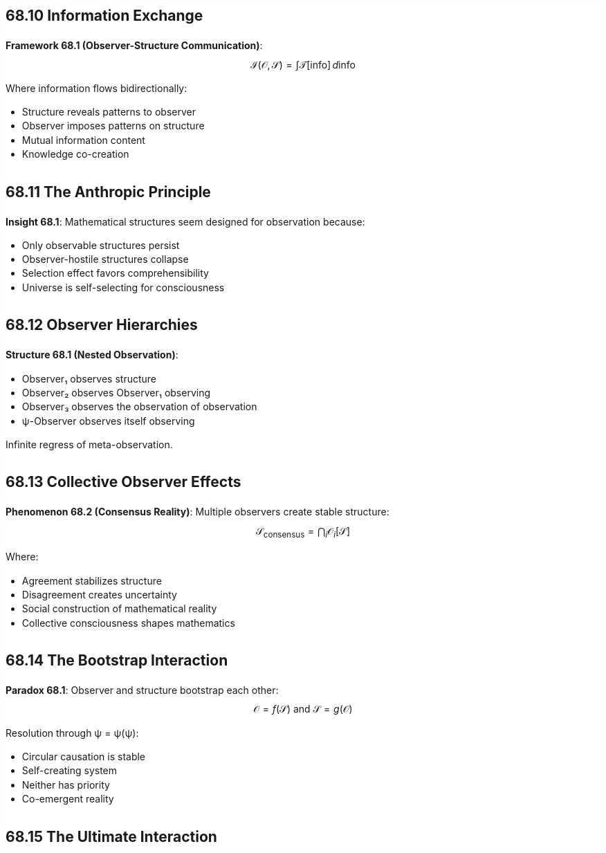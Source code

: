 ## 68.10 Information Exchange

**Framework 68.1 (Observer-Structure Communication)**:
$$\mathcal{I}(\mathcal{O}, \mathcal{S}) = \int \mathcal{T}[\text{info}] \, d\text{info}$$

Where information flows bidirectionally:
- Structure reveals patterns to observer
- Observer imposes patterns on structure
- Mutual information content
- Knowledge co-creation

## 68.11 The Anthropic Principle

**Insight 68.1**: Mathematical structures seem designed for observation because:
- Only observable structures persist
- Observer-hostile structures collapse
- Selection effect favors comprehensibility
- Universe is self-selecting for consciousness

## 68.12 Observer Hierarchies

**Structure 68.1 (Nested Observation)**:
- Observer₁ observes structure
- Observer₂ observes Observer₁ observing
- Observer₃ observes the observation of observation
- ψ-Observer observes itself observing

Infinite regress of meta-observation.

## 68.13 Collective Observer Effects

**Phenomenon 68.2 (Consensus Reality)**: Multiple observers create stable structure:
$$\mathcal{S}_{\text{consensus}} = \bigcap_i \mathcal{O}_i[\mathcal{S}]$$

Where:
- Agreement stabilizes structure
- Disagreement creates uncertainty
- Social construction of mathematical reality
- Collective consciousness shapes mathematics

## 68.14 The Bootstrap Interaction

**Paradox 68.1**: Observer and structure bootstrap each other:
$$\mathcal{O} = f(\mathcal{S}) \text{ and } \mathcal{S} = g(\mathcal{O})$$

Resolution through ψ = ψ(ψ):
- Circular causation is stable
- Self-creating system
- Neither has priority
- Co-emergent reality

## 68.15 The Ultimate Interaction
